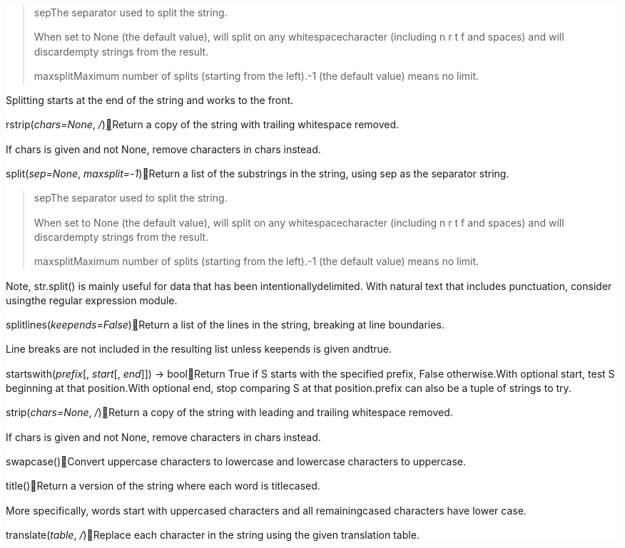 
> sepThe separator used to split the string.
> 
> When set to None (the default value), will split on any whitespacecharacter (including n r t f and spaces) and will discardempty strings from the result.
> 
> maxsplitMaximum number of splits (starting from the left).-1 (the default value) means no limit.
> 
> 

Splitting starts at the end of the string and works to the front.

rstrip(*chars=None*, */*)[](#llama_index.callbacks.EventPayload.rstrip "Permalink to this definition")Return a copy of the string with trailing whitespace removed.

If chars is given and not None, remove characters in chars instead.

split(*sep=None*, *maxsplit=-1*)[](#llama_index.callbacks.EventPayload.split "Permalink to this definition")Return a list of the substrings in the string, using sep as the separator string.


> sepThe separator used to split the string.
> 
> When set to None (the default value), will split on any whitespacecharacter (including n r t f and spaces) and will discardempty strings from the result.
> 
> maxsplitMaximum number of splits (starting from the left).-1 (the default value) means no limit.
> 
> 

Note, str.split() is mainly useful for data that has been intentionallydelimited. With natural text that includes punctuation, consider usingthe regular expression module.

splitlines(*keepends=False*)[](#llama_index.callbacks.EventPayload.splitlines "Permalink to this definition")Return a list of the lines in the string, breaking at line boundaries.

Line breaks are not included in the resulting list unless keepends is given andtrue.

startswith(*prefix*[, *start*[, *end*]]) → bool[](#llama_index.callbacks.EventPayload.startswith "Permalink to this definition")Return True if S starts with the specified prefix, False otherwise.With optional start, test S beginning at that position.With optional end, stop comparing S at that position.prefix can also be a tuple of strings to try.

strip(*chars=None*, */*)[](#llama_index.callbacks.EventPayload.strip "Permalink to this definition")Return a copy of the string with leading and trailing whitespace removed.

If chars is given and not None, remove characters in chars instead.

swapcase()[](#llama_index.callbacks.EventPayload.swapcase "Permalink to this definition")Convert uppercase characters to lowercase and lowercase characters to uppercase.

title()[](#llama_index.callbacks.EventPayload.title "Permalink to this definition")Return a version of the string where each word is titlecased.

More specifically, words start with uppercased characters and all remainingcased characters have lower case.

translate(*table*, */*)[](#llama_index.callbacks.EventPayload.translate "Permalink to this definition")Replace each character in the string using the given translation table.
